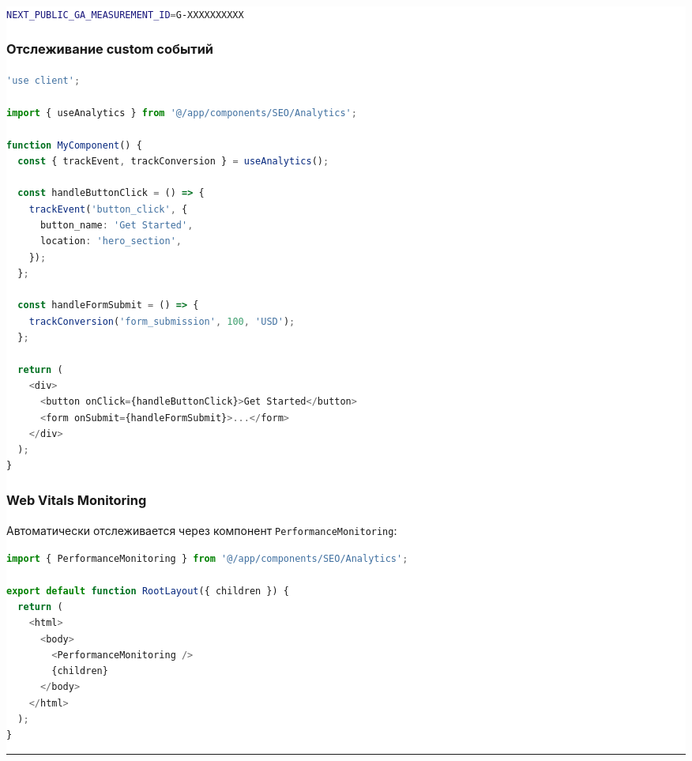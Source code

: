 ```bash
NEXT_PUBLIC_GA_MEASUREMENT_ID=G-XXXXXXXXXX
```

### Отслеживание custom событий

```typescript
'use client';

import { useAnalytics } from '@/app/components/SEO/Analytics';

function MyComponent() {
  const { trackEvent, trackConversion } = useAnalytics();

  const handleButtonClick = () => {
    trackEvent('button_click', {
      button_name: 'Get Started',
      location: 'hero_section',
    });
  };

  const handleFormSubmit = () => {
    trackConversion('form_submission', 100, 'USD');
  };

  return (
    <div>
      <button onClick={handleButtonClick}>Get Started</button>
      <form onSubmit={handleFormSubmit}>...</form>
    </div>
  );
}
```

### Web Vitals Monitoring

Автоматически отслеживается через компонент `PerformanceMonitoring`:

```typescript
import { PerformanceMonitoring } from '@/app/components/SEO/Analytics';

export default function RootLayout({ children }) {
  return (
    <html>
      <body>
        <PerformanceMonitoring />
        {children}
      </body>
    </html>
  );
}
```

---
